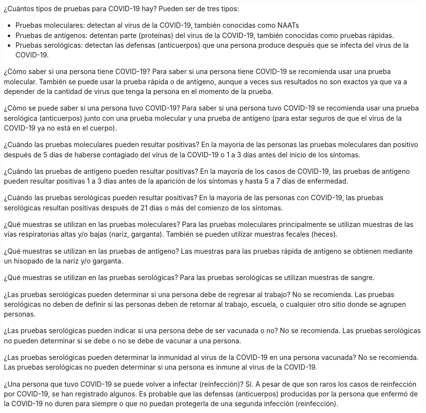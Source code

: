 ¿Cuántos tipos de pruebas para COVID-19 hay?
Pueden ser de tres tipos:
- Pruebas moleculares: detectan al virus de la COVID-19, también conocidas como NAATs 
- Pruebas de antígenos: detentan parte (proteínas) del virus de la COVID-19, también conocidas como pruebas rápidas.
- Pruebas serológicas: detectan las defensas (anticuerpos) que una persona produce después que se infecta del virus de la COVID-19.

¿Cómo saber si una persona tiene COVID-19?
Para saber si una persona tiene COVID-19 se recomienda usar una prueba molecular.
También se puede usar la prueba rápida o de antígeno, aunque a veces sus resultados no son exactos ya que va a depender de la cantidad de virus que tenga la persona en el momento de la prueba.

¿Cómo se puede saber si una persona tuvo COVID-19?
Para saber si una persona tuvo COVID-19 se recomienda usar una prueba serológica (anticuerpos) junto con una prueba molecular y una prueba de antígeno (para estar seguros de que el virus de la COVID-19 ya no está en el cuerpo).

¿Cuándo las pruebas moleculares pueden resultar positivas?
En la mayoría de las personas las pruebas moleculares dan positivo después de 5 días de haberse contagiado del virus de la COVID-19 o 1 a 3 días antes del inicio de los síntomas.

¿Cuándo las pruebas de antígeno pueden resultar positivas?
En la mayoría de los casos de COVID-19, las pruebas de antígeno pueden resultar positivas 1 a 3 días antes de la aparición de los síntomas y hasta 5 a 7 días de enfermedad.

¿Cuándo las pruebas serológicas pueden resultar positivas?
En la mayoría de las personas con COVID-19, las pruebas serológicas resultan positivas después de 21 días o más del comienzo de los síntomas.

¿Qué muestras se utilizan en las pruebas moleculares?
Para las pruebas moleculares principalmente se utilizan muestras de las vías respiratorias altas y/o bajas (nariz, garganta). También se pueden utilizar muestras fecales (heces).

¿Qué muestras se utilizan en las pruebas de antígeno?
Las muestras para las pruebas rápida de antígeno se obtienen mediante un hisopado de la nariz y/o garganta.

¿Qué muestras se utilizan en las pruebas serológicas?
Para las pruebas serológicas se utilizan muestras de sangre.

¿Las pruebas serológicas pueden determinar si una persona debe de regresar al trabajo?
No se recomienda. Las pruebas serológicas no deben de definir si las personas deben de retornar al trabajo, escuela, o cualquier otro sitio donde se agrupen personas.

¿Las pruebas serológicas pueden indicar si una persona debe de ser vacunada o no?
No se recomienda. Las pruebas serológicas no pueden determinar si se debe o no se debe de vacunar a una persona.

¿Las pruebas serológicas pueden determinar la inmunidad al virus de la COVID-19 en una persona vacunada?
No se recomienda. Las pruebas serológicas no pueden determinar si una persona es inmune al virus de la COVID-19.

¿Una persona que tuvo COVID-19 se puede volver a infectar (reinfección)?
Sí. A pesar de que son raros los casos de reinfección por COVID-19, se han registrado algunos. Es probable que las defensas (anticuerpos) producidas por la persona que enfermó de la COVID-19 no duren para siempre o que no puedan protegerla de una segunda infección (reinfección).
